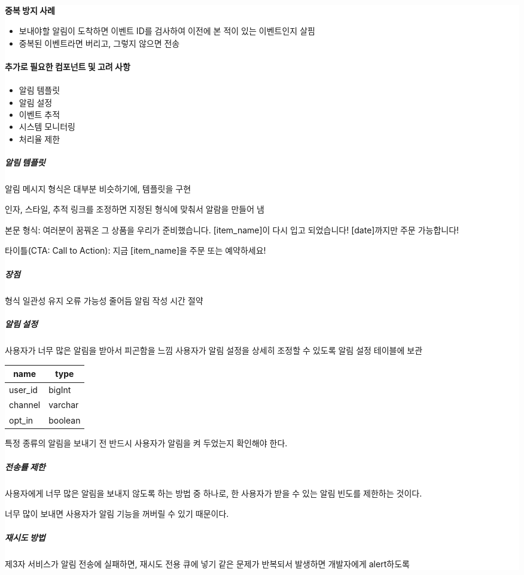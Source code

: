 **중복 방지 사례**

- 보내야할 알림이 도착하면 이벤트 ID를 검사하여 이전에 본 적이 있는 이벤트인지 살핌
- 중복된 이벤트라면 버리고, 그렇지 않으면 전송

#### 추가로 필요한 컴포넌트 및 고려 사항

- 알림 템플릿
- 알림 설정
- 이벤트 추적
- 시스템 모니터링
- 처리율 제한

##### 알림 템플릿

알림 메시지 형식은 대부분 비슷하기에, 템플릿을 구현

인자, 스타일, 추적 링크를 조정하면 지정된 형식에 맞춰서 알람을 만들어 냄

본문 형식:
여러분이 꿈꿔온 그 상품을 우리가 준비했습니다. [item_name]이 다시 입고 되었습니다! [date]까지만 주문 가능합니다!

타이틀(CTA: Call to Action):
지금 [item_name]을 주문 또는 예약하세요!

##### 장점

형식 일관성 유지
오류 가능성 줄어듬
알림 작성 시간 절약

##### 알림 설정

사용자가 너무 많은 알림을 받아서 피곤함을 느낌
사용자가 알림 설정을 상세히 조정할 수 있도록
알림 설정 테이블에 보관

| name    | type    |
| ------- | ------- |
| user_id | bigInt  |
| channel | varchar |
| opt_in  | boolean |

특정 종류의 알림을 보내기 전 반드시 사용자가 알림을 켜 두었는지 확인해야 한다.

##### 전송률 제한

사용자에게 너무 많은 알림을 보내지 않도록 하는 방법 중 하나로, 한 사용자가 받을 수 있는 알림 빈도를 제한하는 것이다.

너무 많이 보내면 사용자가 알림 기능을 꺼버릴 수 있기 때문이다.

##### 재시도 방법

제3자 서비스가 알림 전송에 실패하면, 재시도 전용 큐에 넣기
같은 문제가 반복되서 발생하면 개발자에게 alert하도록
